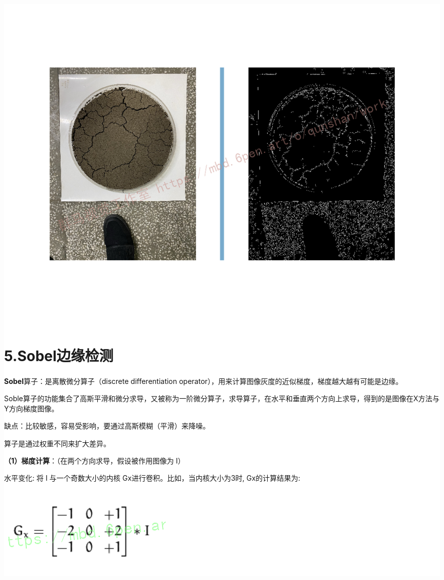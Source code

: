 ![6.png](c016ad475de884e6d72e371a1f242b69.png)

# 5.Sobel边缘检测
**Sobel**算子：是离散微分算子（discrete differentiation operator），用来计算图像灰度的近似梯度，梯度越大越有可能是边缘。

Soble算子的功能集合了高斯平滑和微分求导，又被称为一阶微分算子，求导算子，在水平和垂直两个方向上求导，得到的是图像在X方法与Y方向梯度图像。

缺点：比较敏感，容易受影响，要通过高斯模糊（平滑）来降噪。

算子是通过权重不同来扩大差异。

**（1）梯度计算**：（在两个方向求导，假设被作用图像为 I）

水平变化: 将 I 与一个奇数大小的内核 Gx进行卷积。比如，当内核大小为3时, Gx的计算结果为:

![image.png](794f6e4ce8437af5743a0af8af3f2c2e.png)
